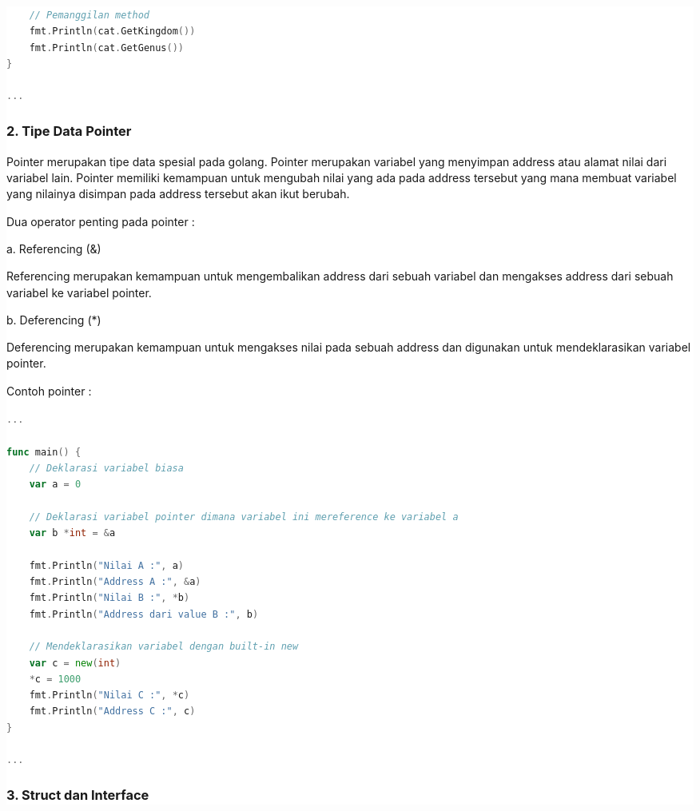 ```go
    // Pemanggilan method
    fmt.Println(cat.GetKingdom())
    fmt.Println(cat.GetGenus())
}

...
```

### 2. Tipe Data Pointer

Pointer merupakan tipe data spesial pada golang. Pointer merupakan variabel yang menyimpan address atau alamat nilai dari variabel lain. Pointer memiliki kemampuan untuk mengubah nilai yang ada pada address tersebut yang mana membuat variabel yang nilainya disimpan pada address tersebut akan ikut berubah.

Dua operator penting pada pointer :

a. Referencing (&)

Referencing merupakan kemampuan untuk mengembalikan address dari sebuah variabel dan mengakses address dari sebuah variabel ke variabel pointer.

b. Deferencing (\*)

Deferencing merupakan kemampuan untuk mengakses nilai pada sebuah address dan digunakan untuk mendeklarasikan variabel pointer.

Contoh pointer :

```go
...

func main() {
    // Deklarasi variabel biasa
    var a = 0

    // Deklarasi variabel pointer dimana variabel ini mereference ke variabel a
    var b *int = &a

    fmt.Println("Nilai A :", a)
    fmt.Println("Address A :", &a)
    fmt.Println("Nilai B :", *b)
    fmt.Println("Address dari value B :", b)

    // Mendeklarasikan variabel dengan built-in new
    var c = new(int)
    *c = 1000
    fmt.Println("Nilai C :", *c)
    fmt.Println("Address C :", c)
}

...
```

### 3. Struct dan Interface
